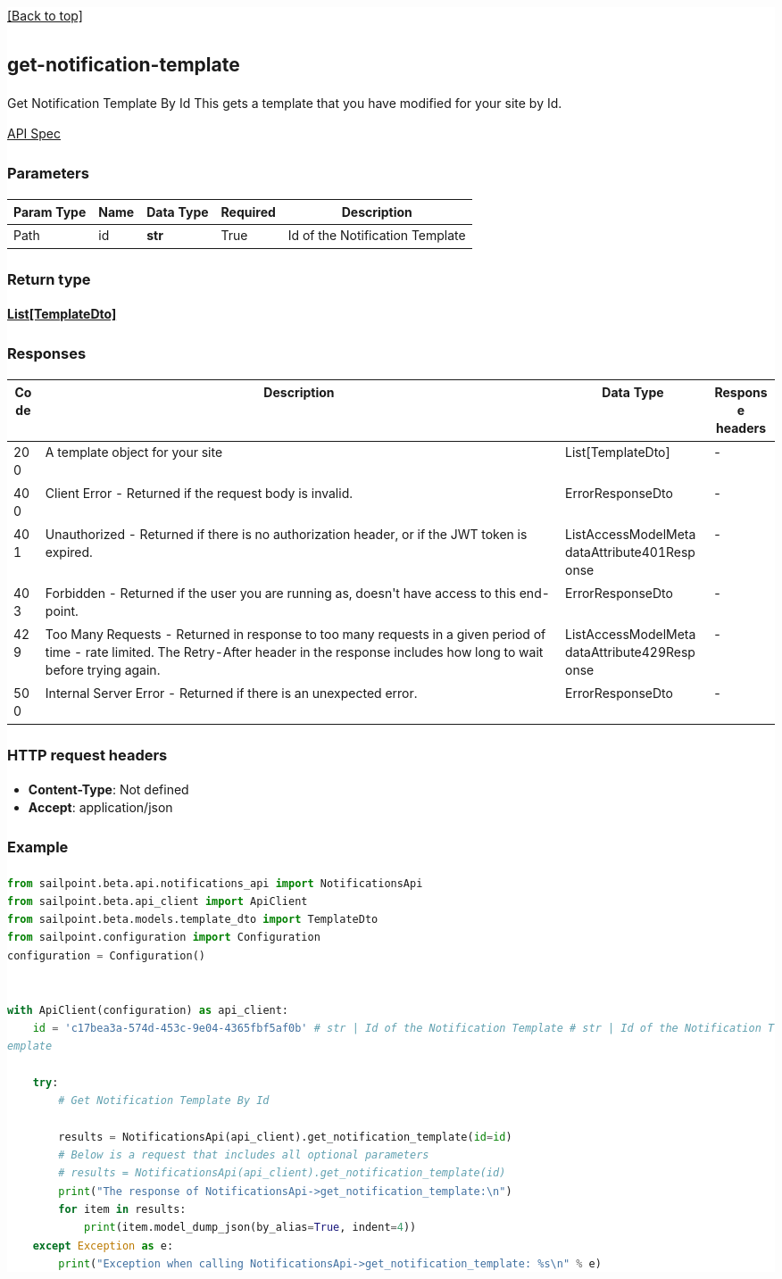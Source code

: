 

[[Back to top]](#) 

## get-notification-template
Get Notification Template By Id
This gets a template that you have modified for your site by Id.

[API Spec](https://developer.sailpoint.com/docs/api/beta/get-notification-template)

### Parameters 

Param Type | Name | Data Type | Required  | Description
------------- | ------------- | ------------- | ------------- | ------------- 
Path   | id | **str** | True  | Id of the Notification Template

### Return type
[**List[TemplateDto]**](../models/template-dto)

### Responses
Code | Description  | Data Type | Response headers |
------------- | ------------- | ------------- |------------------|
200 | A template object for your site | List[TemplateDto] |  -  |
400 | Client Error - Returned if the request body is invalid. | ErrorResponseDto |  -  |
401 | Unauthorized - Returned if there is no authorization header, or if the JWT token is expired. | ListAccessModelMetadataAttribute401Response |  -  |
403 | Forbidden - Returned if the user you are running as, doesn&#39;t have access to this end-point. | ErrorResponseDto |  -  |
429 | Too Many Requests - Returned in response to too many requests in a given period of time - rate limited. The Retry-After header in the response includes how long to wait before trying again. | ListAccessModelMetadataAttribute429Response |  -  |
500 | Internal Server Error - Returned if there is an unexpected error. | ErrorResponseDto |  -  |

### HTTP request headers
 - **Content-Type**: Not defined
 - **Accept**: application/json

### Example

```python
from sailpoint.beta.api.notifications_api import NotificationsApi
from sailpoint.beta.api_client import ApiClient
from sailpoint.beta.models.template_dto import TemplateDto
from sailpoint.configuration import Configuration
configuration = Configuration()


with ApiClient(configuration) as api_client:
    id = 'c17bea3a-574d-453c-9e04-4365fbf5af0b' # str | Id of the Notification Template # str | Id of the Notification Template

    try:
        # Get Notification Template By Id
        
        results = NotificationsApi(api_client).get_notification_template(id=id)
        # Below is a request that includes all optional parameters
        # results = NotificationsApi(api_client).get_notification_template(id)
        print("The response of NotificationsApi->get_notification_template:\n")
        for item in results:
            print(item.model_dump_json(by_alias=True, indent=4))
    except Exception as e:
        print("Exception when calling NotificationsApi->get_notification_template: %s\n" % e)
```
